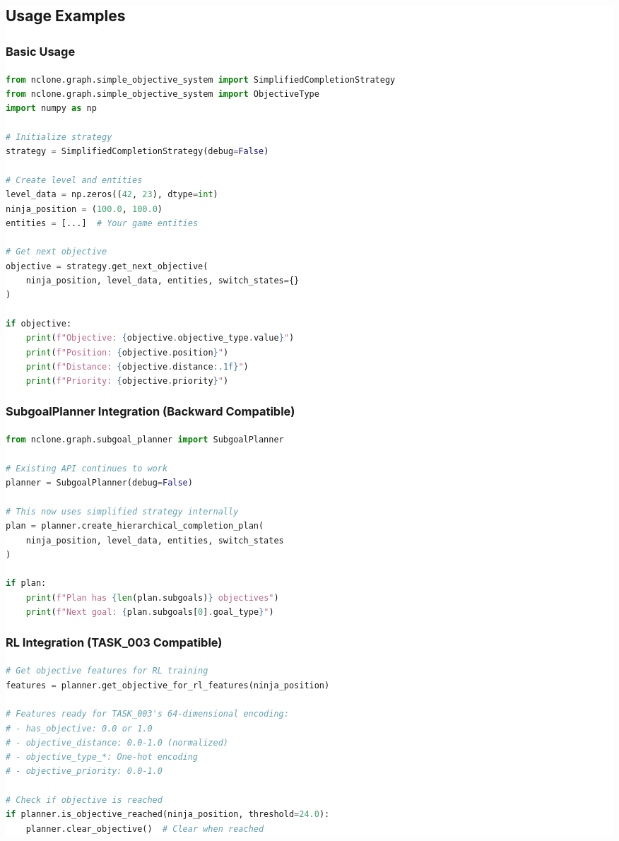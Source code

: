 ## Usage Examples

### Basic Usage

```python
from nclone.graph.simple_objective_system import SimplifiedCompletionStrategy
from nclone.graph.simple_objective_system import ObjectiveType
import numpy as np

# Initialize strategy
strategy = SimplifiedCompletionStrategy(debug=False)

# Create level and entities
level_data = np.zeros((42, 23), dtype=int)
ninja_position = (100.0, 100.0)
entities = [...]  # Your game entities

# Get next objective
objective = strategy.get_next_objective(
    ninja_position, level_data, entities, switch_states={}
)

if objective:
    print(f"Objective: {objective.objective_type.value}")
    print(f"Position: {objective.position}")
    print(f"Distance: {objective.distance:.1f}")
    print(f"Priority: {objective.priority}")
```

### SubgoalPlanner Integration (Backward Compatible)

```python
from nclone.graph.subgoal_planner import SubgoalPlanner

# Existing API continues to work
planner = SubgoalPlanner(debug=False)

# This now uses simplified strategy internally
plan = planner.create_hierarchical_completion_plan(
    ninja_position, level_data, entities, switch_states
)

if plan:
    print(f"Plan has {len(plan.subgoals)} objectives")
    print(f"Next goal: {plan.subgoals[0].goal_type}")
```

### RL Integration (TASK_003 Compatible)

```python
# Get objective features for RL training
features = planner.get_objective_for_rl_features(ninja_position)

# Features ready for TASK_003's 64-dimensional encoding:
# - has_objective: 0.0 or 1.0
# - objective_distance: 0.0-1.0 (normalized)
# - objective_type_*: One-hot encoding
# - objective_priority: 0.0-1.0

# Check if objective is reached
if planner.is_objective_reached(ninja_position, threshold=24.0):
    planner.clear_objective()  # Clear when reached
```
